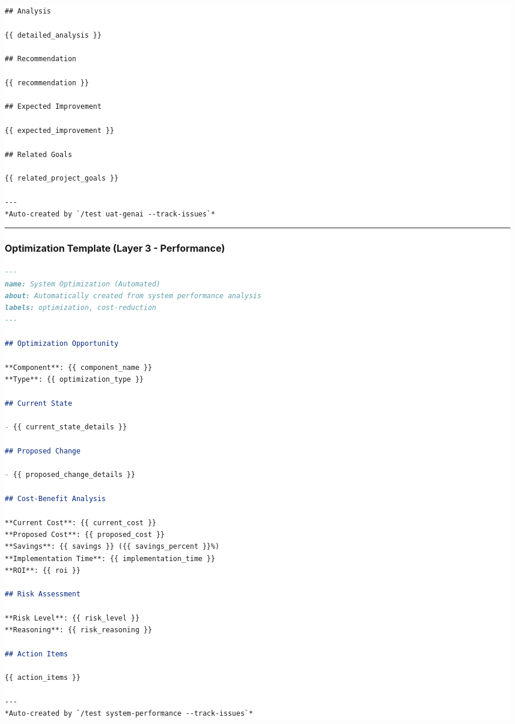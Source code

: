 ```
## Analysis

{{ detailed_analysis }}

## Recommendation

{{ recommendation }}

## Expected Improvement

{{ expected_improvement }}

## Related Goals

{{ related_project_goals }}

---
*Auto-created by `/test uat-genai --track-issues`*
```

---

### Optimization Template (Layer 3 - Performance)
```markdown
---
name: System Optimization (Automated)
about: Automatically created from system performance analysis
labels: optimization, cost-reduction
---

## Optimization Opportunity

**Component**: {{ component_name }}
**Type**: {{ optimization_type }}

## Current State

- {{ current_state_details }}

## Proposed Change

- {{ proposed_change_details }}

## Cost-Benefit Analysis

**Current Cost**: {{ current_cost }}
**Proposed Cost**: {{ proposed_cost }}
**Savings**: {{ savings }} ({{ savings_percent }}%)
**Implementation Time**: {{ implementation_time }}
**ROI**: {{ roi }}

## Risk Assessment

**Risk Level**: {{ risk_level }}
**Reasoning**: {{ risk_reasoning }}

## Action Items

{{ action_items }}

---
*Auto-created by `/test system-performance --track-issues`*
```

